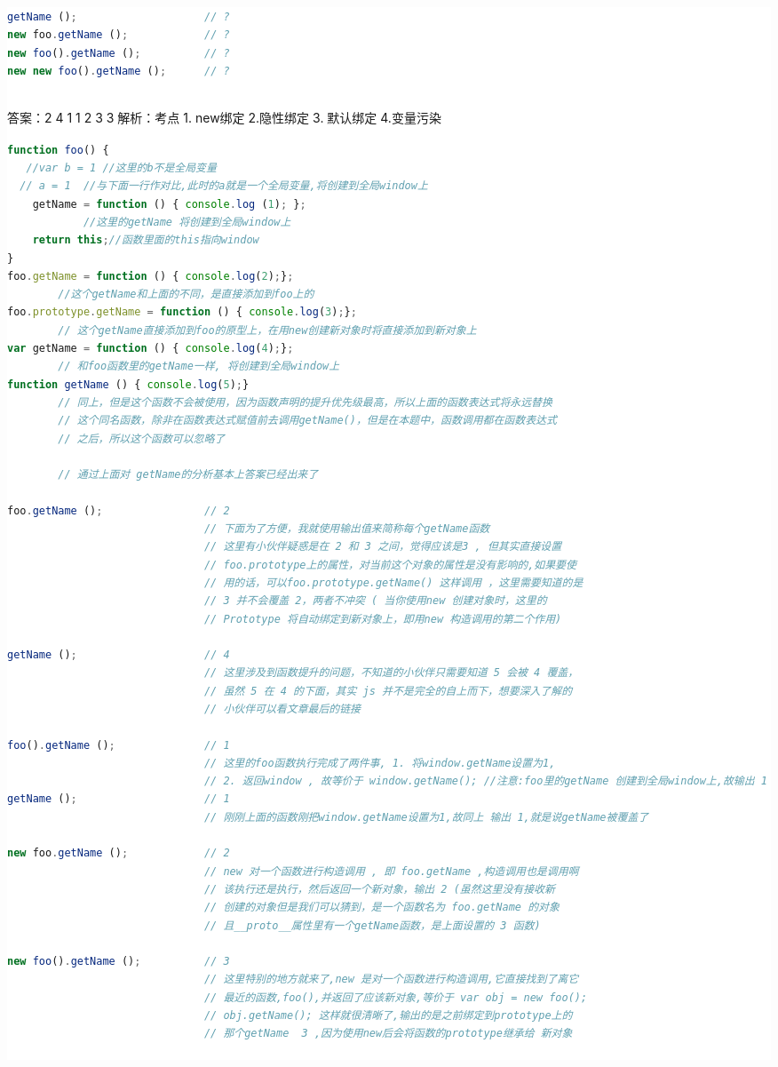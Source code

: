 ```javascript
getName ();                    // ?
new foo.getName ();            // ?
new foo().getName ();          // ?
new new foo().getName ();      // ?



```
答案：2 4 1 1 2 3 3
解析：考点 1. new绑定 2.隐性绑定 3. 默认绑定 4.变量污染
```javascript
function foo() {
   //var b = 1 //这里的b不是全局变量
  // a = 1  //与下面一行作对比,此时的a就是一个全局变量,将创建到全局window上
    getName = function () { console.log (1); }; 
            //这里的getName 将创建到全局window上
    return this;//函数里面的this指向window
}
foo.getName = function () { console.log(2);};   
        //这个getName和上面的不同，是直接添加到foo上的
foo.prototype.getName = function () { console.log(3);}; 
        // 这个getName直接添加到foo的原型上，在用new创建新对象时将直接添加到新对象上 
var getName = function () { console.log(4);}; 
        // 和foo函数里的getName一样, 将创建到全局window上
function getName () { console.log(5);}    
        // 同上，但是这个函数不会被使用，因为函数声明的提升优先级最高，所以上面的函数表达式将永远替换
        // 这个同名函数，除非在函数表达式赋值前去调用getName()，但是在本题中，函数调用都在函数表达式
        // 之后，所以这个函数可以忽略了
        
        // 通过上面对 getName的分析基本上答案已经出来了

foo.getName ();                // 2
                               // 下面为了方便，我就使用输出值来简称每个getName函数
                               // 这里有小伙伴疑惑是在 2 和 3 之间，觉得应该是3 , 但其实直接设置
                               // foo.prototype上的属性，对当前这个对象的属性是没有影响的,如果要使
                               // 用的话，可以foo.prototype.getName() 这样调用 ，这里需要知道的是
                               // 3 并不会覆盖 2，两者不冲突 ( 当你使用new 创建对象时，这里的
                               // Prototype 将自动绑定到新对象上，即用new 构造调用的第二个作用)
                               
getName ();                    // 4 
                               // 这里涉及到函数提升的问题，不知道的小伙伴只需要知道 5 会被 4 覆盖，
                               // 虽然 5 在 4 的下面，其实 js 并不是完全的自上而下，想要深入了解的
                               // 小伙伴可以看文章最后的链接
                               
foo().getName ();              // 1 
                               // 这里的foo函数执行完成了两件事, 1. 将window.getName设置为1,
                               // 2. 返回window , 故等价于 window.getName(); //注意:foo里的getName 创建到全局window上,故输出 1
getName ();                    // 1
                               // 刚刚上面的函数刚把window.getName设置为1,故同上 输出 1,就是说getName被覆盖了
                               
new foo.getName ();            // 2
                               // new 对一个函数进行构造调用 , 即 foo.getName ,构造调用也是调用啊
                               // 该执行还是执行，然后返回一个新对象，输出 2 (虽然这里没有接收新
                               // 创建的对象但是我们可以猜到，是一个函数名为 foo.getName 的对象
                               // 且__proto__属性里有一个getName函数，是上面设置的 3 函数)
                               
new foo().getName ();          // 3
                               // 这里特别的地方就来了,new 是对一个函数进行构造调用,它直接找到了离它
                               // 最近的函数,foo(),并返回了应该新对象,等价于 var obj = new foo();
                               // obj.getName(); 这样就很清晰了,输出的是之前绑定到prototype上的
                               // 那个getName  3 ,因为使用new后会将函数的prototype继承给 新对象
                               
```